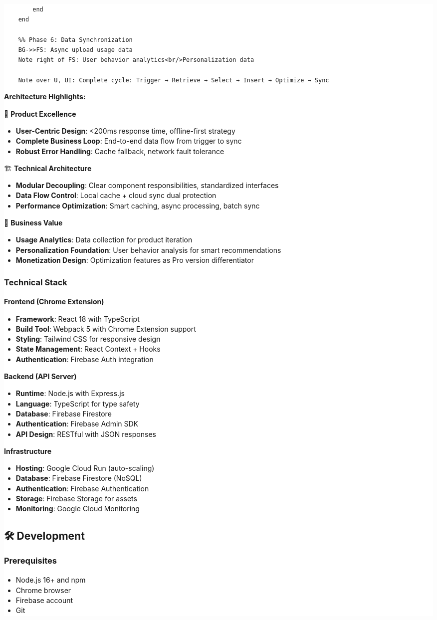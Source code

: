 ```mermaid
        end
    end

    %% Phase 6: Data Synchronization
    BG->>FS: Async upload usage data
    Note right of FS: User behavior analytics<br/>Personalization data

    Note over U, UI: Complete cycle: Trigger → Retrieve → Select → Insert → Optimize → Sync
```

**Architecture Highlights:**

🎯 **Product Excellence**
- **User-Centric Design**: <200ms response time, offline-first strategy
- **Complete Business Loop**: End-to-end data flow from trigger to sync
- **Robust Error Handling**: Cache fallback, network fault tolerance

🏗️ **Technical Architecture**
- **Modular Decoupling**: Clear component responsibilities, standardized interfaces  
- **Data Flow Control**: Local cache + cloud sync dual protection
- **Performance Optimization**: Smart caching, async processing, batch sync

💼 **Business Value**
- **Usage Analytics**: Data collection for product iteration
- **Personalization Foundation**: User behavior analysis for smart recommendations
- **Monetization Design**: Optimization features as Pro version differentiator

### Technical Stack

**Frontend (Chrome Extension)**
- **Framework**: React 18 with TypeScript
- **Build Tool**: Webpack 5 with Chrome Extension support
- **Styling**: Tailwind CSS for responsive design
- **State Management**: React Context + Hooks
- **Authentication**: Firebase Auth integration

**Backend (API Server)**
- **Runtime**: Node.js with Express.js
- **Language**: TypeScript for type safety
- **Database**: Firebase Firestore
- **Authentication**: Firebase Admin SDK
- **API Design**: RESTful with JSON responses

**Infrastructure**
- **Hosting**: Google Cloud Run (auto-scaling)
- **Database**: Firebase Firestore (NoSQL)
- **Authentication**: Firebase Authentication
- **Storage**: Firebase Storage for assets
- **Monitoring**: Google Cloud Monitoring

## 🛠️ Development

### Prerequisites
- Node.js 16+ and npm
- Chrome browser
- Firebase account
- Git
